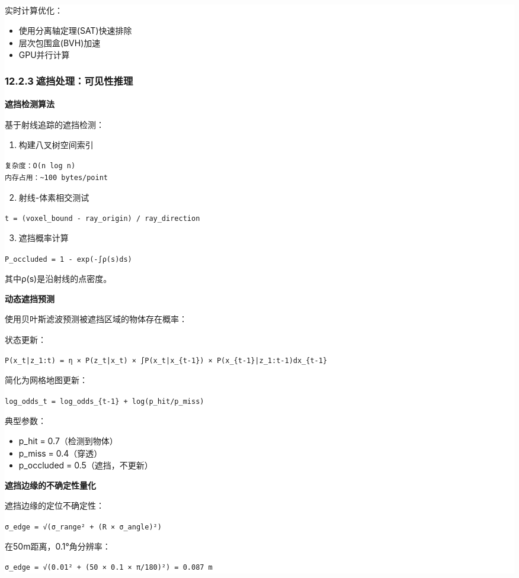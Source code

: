 实时计算优化：
- 使用分离轴定理(SAT)快速排除
- 层次包围盒(BVH)加速
- GPU并行计算

### 12.2.3 遮挡处理：可见性推理

**遮挡检测算法**

基于射线追踪的遮挡检测：

1. 构建八叉树空间索引
```
复杂度：O(n log n)
内存占用：~100 bytes/point
```

2. 射线-体素相交测试
```
t = (voxel_bound - ray_origin) / ray_direction
```

3. 遮挡概率计算
```
P_occluded = 1 - exp(-∫ρ(s)ds)
```

其中ρ(s)是沿射线的点密度。

**动态遮挡预测**

使用贝叶斯滤波预测被遮挡区域的物体存在概率：

状态更新：
```
P(x_t|z_1:t) = η × P(z_t|x_t) × ∫P(x_t|x_{t-1}) × P(x_{t-1}|z_1:t-1)dx_{t-1}
```

简化为网格地图更新：
```
log_odds_t = log_odds_{t-1} + log(p_hit/p_miss)
```

典型参数：
- p_hit = 0.7（检测到物体）
- p_miss = 0.4（穿透）
- p_occluded = 0.5（遮挡，不更新）

**遮挡边缘的不确定性量化**

遮挡边缘的定位不确定性：
```
σ_edge = √(σ_range² + (R × σ_angle)²)
```

在50m距离，0.1°角分辨率：
```
σ_edge = √(0.01² + (50 × 0.1 × π/180)²) = 0.087 m
```

